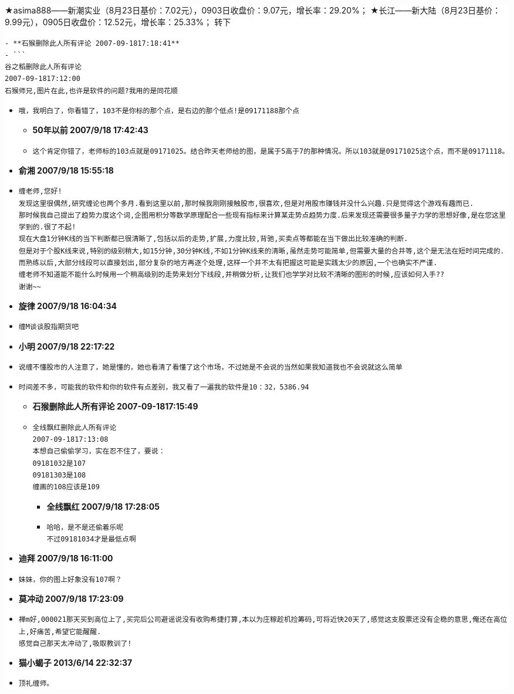   ★asima888――新潮实业（8月23日基价：7.02元），0903日收盘价：9.07元，增长率：29.20%；
  ★长江――新大陆（8月23日基价：9.99元），0905日收盘价：12.52元，增长率：25.33%；
  转下
  ```
- **石猴删除此人所有评论 2007-09-1817:18:41**
- ```
  谷之稻删除此人所有评论
  2007-09-1817:12:00
  石猴师兄,图片在此,也许是软件的问题?我用的是同花顺
  ```
   - ```
     哦，我明白了，你看错了，103不是你标的那个点，是右边的那个低点!是09171188那个点
     ```
      - **50年以前 2007/9/18 17:42:43**
      - ```
        这个肯定你错了，老师标的103点就是09171025。结合昨天老师给的图，是属于5高于7的那种情况。所以103就是09171025这个点，而不是09171118。
        ```
- **俞湘 2007/9/18 15:55:18**
- ```
  缠老师,您好!
  发现这里很偶然,研究缠论也两个多月.看到这里以前,那时候我刚刚接触股市,很喜欢,但是对用股市赚钱并没什么兴趣.只是觉得这个游戏有趣而已.
  那时候我自己提出了趋势力度这个词,企图用积分等数学原理配合一些现有指标来计算某走势点趋势力度.后来发现还需要很多量子力学的思想好像,是在您这里学到的.很了不起!
  现在大盘1分钟K线的当下判断都已很清晰了,包括以后的走势,扩展,力度比较,背驰,买卖点等都能在当下做出比较准确的判断.
  但是对于个股K线来说,特别的级别稍大,如15分钟,30分钟K线,不如1分钟K线来的清晰,虽然走势可能简单,但需要大量的合并等,这个是无法在短时间完成的.而熟练以后,大部分线段可以直接划出,部分复杂的地方再逐个处理,这样一个并不太有把握这可能是实践太少的原因,一个也确实不严谨.
  缠老师不知道能不能什么时候用一个稍高级别的走势来划分下线段,并稍做分析,让我们也学学对比较不清晰的图形的时候,应该如何入手??
  谢谢~~
  ```
- **旋律 2007/9/18 16:04:34**
- ```
  缠M谈谈股指期货吧
  ```
- **小明 2007/9/18 22:17:22**
- ```
  说缠不懂股市的人注意了，她是懂的，她也看清了看懂了这个市场，不过她是不会说的当然如果我知道我也不会说就这么简单
  ```
- ```
  时间差不多，可能我的软件和你的软件有点差别，我又看了一遍我的软件是10：32，5386.94
  ```
   - **石猴删除此人所有评论 2007-09-1817:15:49**
   - ```
     全线飘红删除此人所有评论
     2007-09-1817:13:08
     本想自己偷偷学习，实在忍不住了，要说：
     09181032是107
     09181303是108
     缠画的108应该是109
     ```
      - **全线飘红 2007/9/18 17:28:05**
      - ```
        哈哈，是不是还偷着乐呢
        不过09181034才是最低点啊
        ```
- **迪拜 2007/9/18 16:11:00**
- ```
  妹妹，你的图上好象没有107啊？
  ```
- **莫冲动 2007/9/18 17:23:09**
- ```
  禅m好,000021那天买到高位上了,买完后公司避谣说没有收购希捷打算,本以为庄稼趁机捡筹码,可将近快20天了,感觉这支股票还没有企稳的意思,俺还在高位上,好痛苦,希望它能醒醒.
  感觉自己那天太冲动了,吸取教训了!
  ```
- **猫小蝎子 2013/6/14 22:32:37**
- ```
  顶礼缠师。